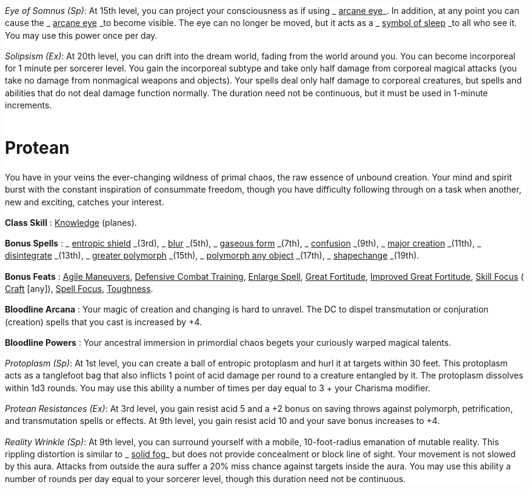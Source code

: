 _Eye of Somnus (Sp)_: At 15th level, you can project your consciousness as if using _ [arcane eye](../../spells/arcaneEye.html#_arcane-eye)_. In addition, at any point you can cause the _ [arcane eye](../../spells/arcaneEye.html#_arcane-eye) _to become visible. The eye can no longer be moved, but it acts as a _ [symbol of sleep](../../spells/symbolOfSleep.html#_symbol-of-sleep) _to all who see it. You may use this power once per day.

_Solipsism (Ex)_: At 20th level, you can drift into the dream world, fading from the world around you. You can become incorporeal for 1 minute per sorcerer level. You gain the incorporeal subtype and take only half damage from corporeal magical attacks (you take no damage from nonmagical weapons and objects). Your spells deal only half damage to corporeal creatures, but spells and abilities that do not deal damage function normally. The duration need not be continuous, but it must be used in 1-minute increments.

# Protean

You have in your veins the ever-changing wildness of primal chaos, the raw essence of unbound creation. Your mind and spirit burst with the constant inspiration of consummate freedom, though you have difficulty following through on a task when another, new and exciting, catches your interest.

**Class Skill** : [Knowledge](../../skills/knowledge.html#_knowledge) (planes).

**Bonus Spells** : _ [entropic shield](../../spells/entropicShield.html#_entropic-shield) _(3rd), _ [blur](../../spells/blur.html#_blur) _(5th), _ [gaseous form](../../spells/gaseousForm.html#_gaseous-form) _(7th), _ [confusion](../../spells/confusion.html#_confusion) _(9th), _ [major creation](../../spells/majorCreation.html#_major-creation) _(11th), _ [disintegrate](../../spells/disintegrate.html#_disintegrate) _(13th), _ [greater polymorph](../../spells/polymorph.html#_polymorph-greater) _(15th), _ [polymorph any object](../../spells/polymorphAnyObject.html#_polymorph-any-object) _(17th), _ [shapechange](../../spells/shapechange.html#_shapechange) _(19th).

**Bonus Feats** : [Agile Maneuvers](../../feats.html#_agile-maneuvers), [Defensive Combat Training](../../feats.html#_defensive-combat-training), [Enlarge Spell](../../feats.html#_enlarge-spell), [Great Fortitude](../../feats.html#_great-fortitude), [Improved Great Fortitude](../../feats.html#_improved-great-fortitude), [Skill Focus](../../feats.html#_skill-focus) ( [Craft](../../skills/craft.html#_craft) [any]), [Spell Focus](../../feats.html#_spell-focus), [Toughness](../../feats.html#_toughness).

**Bloodline Arcana** : Your magic of creation and changing is hard to unravel. The DC to dispel transmutation or conjuration (creation) spells that you cast is increased by +4.

**Bloodline Powers** : Your ancestral immersion in primordial chaos begets your curiously warped magical talents.

_Protoplasm (Sp)_: At 1st level, you can create a ball of entropic protoplasm and hurl it at targets within 30 feet. This protoplasm acts as a tanglefoot bag that also inflicts 1 point of acid damage per round to a creature entangled by it. The protoplasm dissolves within 1d3 rounds. You may use this ability a number of times per day equal to 3 + your Charisma modifier.

_Protean Resistances (Ex)_: At 3rd level, you gain resist acid 5 and a +2 bonus on saving throws against polymorph, petrification, and transmutation spells or effects. At 9th level, you gain resist acid 10 and your save bonus increases to +4.

_Reality Wrinkle (Sp)_: At 9th level, you can surround yourself with a mobile, 10-foot-radius emanation of mutable reality. This rippling distortion is similar to _ [solid fog](../../spells/solidFog.html#_solid-fog)_ but does not provide concealment or block line of sight. Your movement is not slowed by this aura. Attacks from outside the aura suffer a 20% miss chance against targets inside the aura. You may use this ability a number of rounds per day equal to your sorcerer level, though this duration need not be continuous.
